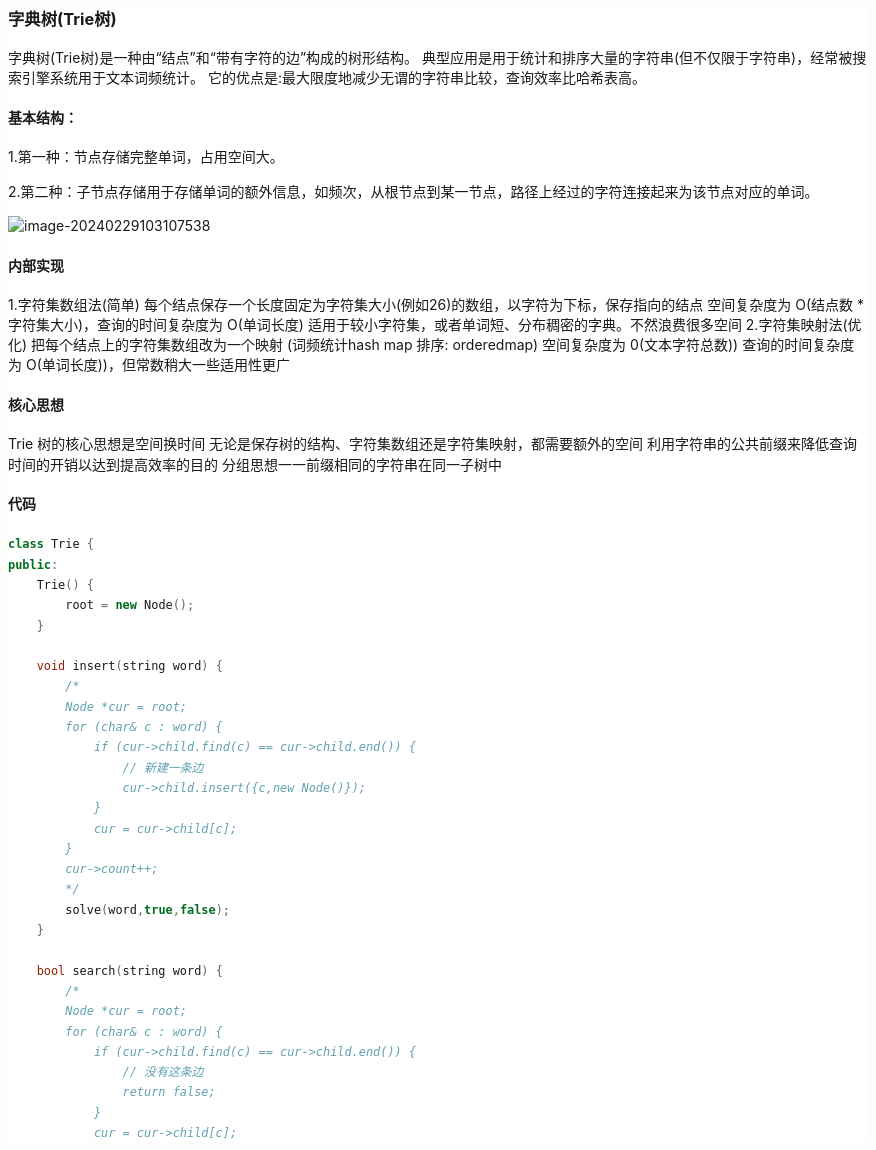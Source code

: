 ### 字典树(Trie树)

字典树(Trie树)是一种由“结点”和“带有字符的边”构成的树形结构。
典型应用是用于统计和排序大量的字符串(但不仅限于字符串)，经常被搜索引擎系统用于文本词频统计。
它的优点是:最大限度地减少无谓的字符串比较，查询效率比哈希表高。

#### 基本结构：

1.第一种：节点存储完整单词，占用空间大。

2.第二种：子节点存储用于存储单词的额外信息，如频次，从根节点到某一节点，路径上经过的字符连接起来为该节点对应的单词。

![image-20240229103107538](E:\db资料\Note\算法笔记.assets\image-20240229103107538.png)

#### 内部实现

1.字符集数组法(简单)
每个结点保存一个长度固定为字符集大小(例如26)的数组，以字符为下标，保存指向的结点
空间复杂度为 O(结点数 * 字符集大小)，查询的时间复杂度为 O(单词长度)
适用于较小字符集，或者单词短、分布稠密的字典。不然浪费很多空间
2.字符集映射法(优化)
把每个结点上的字符集数组改为一个映射 (词频统计hash map
排序: orderedmap)
空间复杂度为 0(文本字符总数))
查询的时间复杂度为 O(单词长度))，但常数稍大一些适用性更广

#### 核心思想
Trie 树的核心思想是空间换时间
无论是保存树的结构、字符集数组还是字符集映射，都需要额外的空间
利用字符串的公共前缀来降低查询时间的开销以达到提高效率的目的
分组思想一一前缀相同的字符串在同一子树中

#### 代码

```c++
class Trie {
public:
    Trie() {
        root = new Node();
    }
    
    void insert(string word) {
        /*
        Node *cur = root;
        for (char& c : word) {
            if (cur->child.find(c) == cur->child.end()) {
                // 新建一条边
                cur->child.insert({c,new Node()});
            }
            cur = cur->child[c];
        }
        cur->count++;
        */
        solve(word,true,false);
    }
    
    bool search(string word) {
        /*
        Node *cur = root;
        for (char& c : word) {
            if (cur->child.find(c) == cur->child.end()) {
                // 没有这条边
                return false;
            }
            cur = cur->child[c];
```